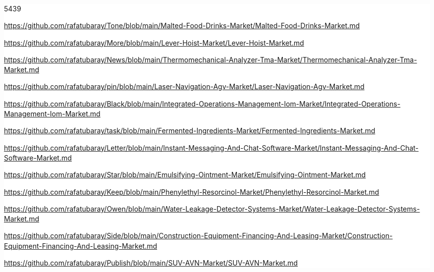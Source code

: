 5439</p><p><a href="https://github.com/rafatubaray/Tone/blob/main/Malted-Food-Drinks-Market/Malted-Food-Drinks-Market.md">https://github.com/rafatubaray/Tone/blob/main/Malted-Food-Drinks-Market/Malted-Food-Drinks-Market.md</a></p><p><a href="https://github.com/rafatubaray/More/blob/main/Lever-Hoist-Market/Lever-Hoist-Market.md">https://github.com/rafatubaray/More/blob/main/Lever-Hoist-Market/Lever-Hoist-Market.md</a></p><p><a href="https://github.com/rafatubaray/News/blob/main/Thermomechanical-Analyzer-Tma-Market/Thermomechanical-Analyzer-Tma-Market.md">https://github.com/rafatubaray/News/blob/main/Thermomechanical-Analyzer-Tma-Market/Thermomechanical-Analyzer-Tma-Market.md</a></p><p><a href="https://github.com/rafatubaray/pin/blob/main/Laser-Navigation-Agv-Market/Laser-Navigation-Agv-Market.md">https://github.com/rafatubaray/pin/blob/main/Laser-Navigation-Agv-Market/Laser-Navigation-Agv-Market.md</a></p><p><a href="https://github.com/rafatubaray/Black/blob/main/Integrated-Operations-Management-Iom-Market/Integrated-Operations-Management-Iom-Market.md">https://github.com/rafatubaray/Black/blob/main/Integrated-Operations-Management-Iom-Market/Integrated-Operations-Management-Iom-Market.md</a></p><p><a href="https://github.com/rafatubaray/task/blob/main/Fermented-Ingredients-Market/Fermented-Ingredients-Market.md">https://github.com/rafatubaray/task/blob/main/Fermented-Ingredients-Market/Fermented-Ingredients-Market.md</a></p><p><a href="https://github.com/rafatubaray/Letter/blob/main/Instant-Messaging-And-Chat-Software-Market/Instant-Messaging-And-Chat-Software-Market.md">https://github.com/rafatubaray/Letter/blob/main/Instant-Messaging-And-Chat-Software-Market/Instant-Messaging-And-Chat-Software-Market.md</a></p><p><a href="https://github.com/rafatubaray/Star/blob/main/Emulsifying-Ointment-Market/Emulsifying-Ointment-Market.md">https://github.com/rafatubaray/Star/blob/main/Emulsifying-Ointment-Market/Emulsifying-Ointment-Market.md</a></p><p><a href="https://github.com/rafatubaray/Keep/blob/main/Phenylethyl-Resorcinol-Market/Phenylethyl-Resorcinol-Market.md">https://github.com/rafatubaray/Keep/blob/main/Phenylethyl-Resorcinol-Market/Phenylethyl-Resorcinol-Market.md</a></p><p><a href="https://github.com/rafatubaray/Owen/blob/main/Water-Leakage-Detector-Systems-Market/Water-Leakage-Detector-Systems-Market.md">https://github.com/rafatubaray/Owen/blob/main/Water-Leakage-Detector-Systems-Market/Water-Leakage-Detector-Systems-Market.md</a></p><p><a href="https://github.com/rafatubaray/Side/blob/main/Construction-Equipment-Financing-And-Leasing-Market/Construction-Equipment-Financing-And-Leasing-Market.md">https://github.com/rafatubaray/Side/blob/main/Construction-Equipment-Financing-And-Leasing-Market/Construction-Equipment-Financing-And-Leasing-Market.md</a></p><p><a href="https://github.com/rafatubaray/Publish/blob/main/SUV-AVN-Market/SUV-AVN-Market.md">https://github.com/rafatubaray/Publish/blob/main/SUV-AVN-Market/SUV-AVN-Market.md</a></p>
